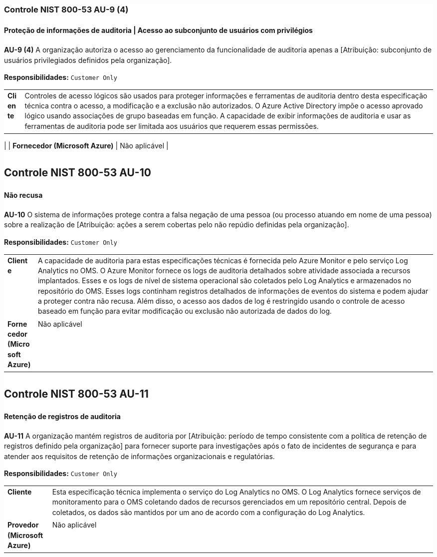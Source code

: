  ### <a name="nist-800-53-control-au-9-4"></a>Controle NIST 800-53 AU-9 (4)

#### <a name="protection-of-audit-information--access-by-subset-of-privileged-users"></a>Proteção de informações de auditoria | Acesso ao subconjunto de usuários com privilégios

**AU-9 (4)** A organização autoriza o acesso ao gerenciamento da funcionalidade de auditoria apenas a [Atribuição: subconjunto de usuários privilegiados definidos pela organização].

**Responsibilidades:** `Customer Only`

|||
|---|---|
| **Cliente** | Controles de acesso lógicos são usados para proteger informações e ferramentas de auditoria dentro desta especificação técnica contra o acesso, a modificação e a exclusão não autorizados. O Azure Active Directory impõe o acesso aprovado lógico usando associações de grupo baseadas em função. A capacidade de exibir informações de auditoria e usar as ferramentas de auditoria pode ser limitada aos usuários que requerem essas permissões.
 |
| **Fornecedor (Microsoft Azure)** | Não aplicável |


 ## <a name="nist-800-53-control-au-10"></a>Controle NIST 800-53 AU-10

#### <a name="non-repudiation"></a>Não recusa

**AU-10** O sistema de informações protege contra a falsa negação de uma pessoa (ou processo atuando em nome de uma pessoa) sobre a realização de [Atribuição: ações a serem cobertas pelo não repúdio definidas pela organização].

**Responsibilidades:** `Customer Only`

|||
|---|---|
| **Cliente** | A capacidade de auditoria para estas especificações técnicas é fornecida pelo Azure Monitor e pelo serviço Log Analytics no OMS. O Azure Monitor fornece os logs de auditoria detalhados sobre atividade associada a recursos implantados. Esses e os logs de nível de sistema operacional são coletados pelo Log Analytics e armazenados no repositório do OMS. Esses logs continham registros detalhados de informações de eventos do sistema e podem ajudar a proteger contra não recusa. Além disso, o acesso aos dados de log é restringido usando o controle de acesso baseado em função para evitar modificação ou exclusão não autorizada de dados do log. |
| **Fornecedor (Microsoft Azure)** | Não aplicável |


 ## <a name="nist-800-53-control-au-11"></a>Controle NIST 800-53 AU-11

#### <a name="audit-record-retention"></a>Retenção de registros de auditoria

**AU-11** A organização mantém registros de auditoria por [Atribuição: período de tempo consistente com a política de retenção de registros definido pela organização] para fornecer suporte para investigações após o fato de incidentes de segurança e para atender aos requisitos de retenção de informações organizacionais e regulatórias.

**Responsibilidades:** `Customer Only`

|||
|---|---|
| **Cliente** | Esta especificação técnica implementa o serviço do Log Analytics no OMS. O Log Analytics fornece serviços de monitoramento para o OMS coletando dados de recursos gerenciados em um repositório central. Depois de coletados, os dados são mantidos por um ano de acordo com a configuração do Log Analytics. |
| **Provedor (Microsoft Azure)** | Não aplicável |
